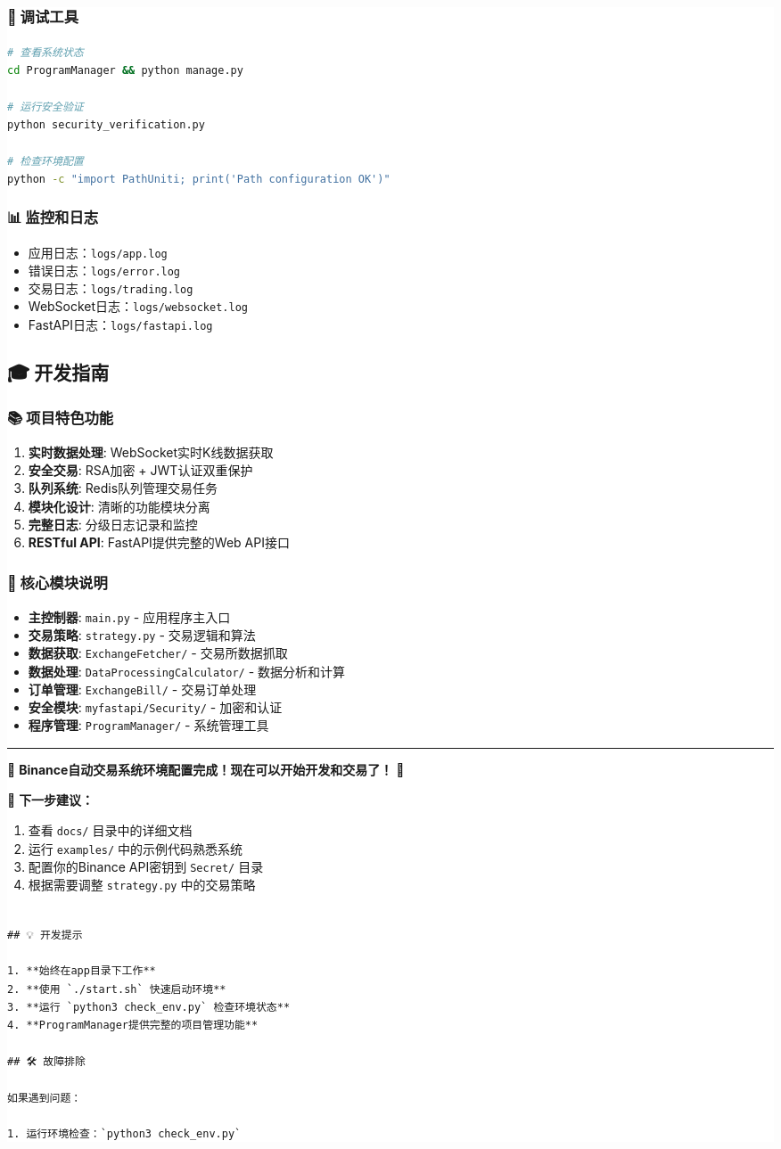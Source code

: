 ```bash
```

### 🐛 调试工具
```bash
# 查看系统状态
cd ProgramManager && python manage.py

# 运行安全验证
python security_verification.py

# 检查环境配置
python -c "import PathUniti; print('Path configuration OK')"
```

### 📊 监控和日志
- 应用日志：`logs/app.log`
- 错误日志：`logs/error.log`
- 交易日志：`logs/trading.log`
- WebSocket日志：`logs/websocket.log`
- FastAPI日志：`logs/fastapi.log`

## 🎓 开发指南

### 📚 项目特色功能
1. **实时数据处理**: WebSocket实时K线数据获取
2. **安全交易**: RSA加密 + JWT认证双重保护
3. **队列系统**: Redis队列管理交易任务
4. **模块化设计**: 清晰的功能模块分离
5. **完整日志**: 分级日志记录和监控
6. **RESTful API**: FastAPI提供完整的Web API接口

### 🚀 核心模块说明
- **主控制器**: `main.py` - 应用程序主入口
- **交易策略**: `strategy.py` - 交易逻辑和算法
- **数据获取**: `ExchangeFetcher/` - 交易所数据抓取
- **数据处理**: `DataProcessingCalculator/` - 数据分析和计算
- **订单管理**: `ExchangeBill/` - 交易订单处理
- **安全模块**: `myfastapi/Security/` - 加密和认证
- **程序管理**: `ProgramManager/` - 系统管理工具

---

🎊 **Binance自动交易系统环境配置完成！现在可以开始开发和交易了！** 🎊

📝 **下一步建议：**
1. 查看 `docs/` 目录中的详细文档
2. 运行 `examples/` 中的示例代码熟悉系统
3. 配置你的Binance API密钥到 `Secret/` 目录
4. 根据需要调整 `strategy.py` 中的交易策略
```

## 💡 开发提示

1. **始终在app目录下工作**
2. **使用 `./start.sh` 快速启动环境**
3. **运行 `python3 check_env.py` 检查环境状态**
4. **ProgramManager提供完整的项目管理功能**

## 🛠️ 故障排除

如果遇到问题：

1. 运行环境检查：`python3 check_env.py`
```